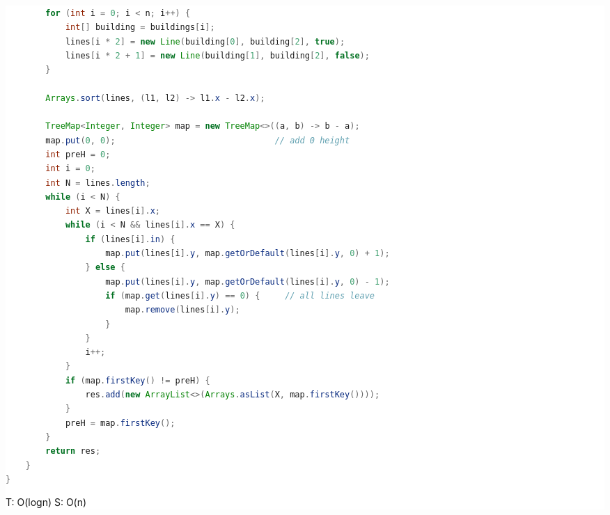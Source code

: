 ```java
        for (int i = 0; i < n; i++) {
            int[] building = buildings[i];
            lines[i * 2] = new Line(building[0], building[2], true);
            lines[i * 2 + 1] = new Line(building[1], building[2], false);
        }
        
        Arrays.sort(lines, (l1, l2) -> l1.x - l2.x);
        
        TreeMap<Integer, Integer> map = new TreeMap<>((a, b) -> b - a);
        map.put(0, 0);                                // add 0 height
        int preH = 0;
        int i = 0;
        int N = lines.length;
        while (i < N) {
            int X = lines[i].x;
            while (i < N && lines[i].x == X) {
                if (lines[i].in) {
                    map.put(lines[i].y, map.getOrDefault(lines[i].y, 0) + 1);
                } else {
                    map.put(lines[i].y, map.getOrDefault(lines[i].y, 0) - 1);
                    if (map.get(lines[i].y) == 0) {     // all lines leave
                        map.remove(lines[i].y);
                    }
                }
                i++;
            }
            if (map.firstKey() != preH) {
                res.add(new ArrayList<>(Arrays.asList(X, map.firstKey())));
            }
            preH = map.firstKey();
        }
        return res;
    }
}
```

T: O(logn)		S: O(n)



